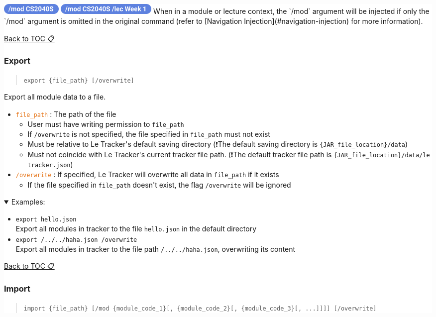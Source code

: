 <img src="images/ModContext.png" height="20" />
<img src="images/LectureContext.png" height="20" />
When in a module or lecture context, the `/mod` argument will be injected if only the `/mod` argument is omitted in the original command (refer to [Navigation Injection](#navigation-injection) for more information).

[Back to TOC :clipboard:](#table-of-contents)

### Export

> `export {file_path} [/overwrite]`

Export all module data to a file.

- <span style="color:#e46c0a">`file_path`</span> : The path of the file
  - User must have writing permission to `file_path`
  - If `/overwrite` is not specified, the file specified in `file_path` must not exist
  - Must be relative to Le Tracker's default saving directory (:exclamation:The default saving directory is `{JAR_file_location}/data`)
  - Must not coincide with Le Tracker's current tracker file path. (:exclamation:The default tracker file path is `{JAR_file_location}/data/letracker.json`)
- <span style="color:#e46c0a">`/overwrite`</span> : If specified, Le Tracker will overwrite all data in `file_path` if it exists
  - If the file specified in `file_path` doesn't exist, the flag `/overwrite` will be ignored

<details open>
<summary>Examples:</summary>
<ul>
    <li>
    <code>export hello.json</code><br/>
    Export all modules in tracker to the file <code>hello.json</code> in the default directory
    </li>
    <li>
    <code>export /../../haha.json /overwrite</code><br/>
    Export all modules in tracker to the file path <code>/../../haha.json</code>, overwriting its content
    </li>
</ul>
</details>

[Back to TOC :clipboard:](#table-of-contents)

### Import

> `import {file_path} [/mod {module_code_1}[, {module_code_2}[, {module_code_3}[, ...]]]] [/overwrite]`
